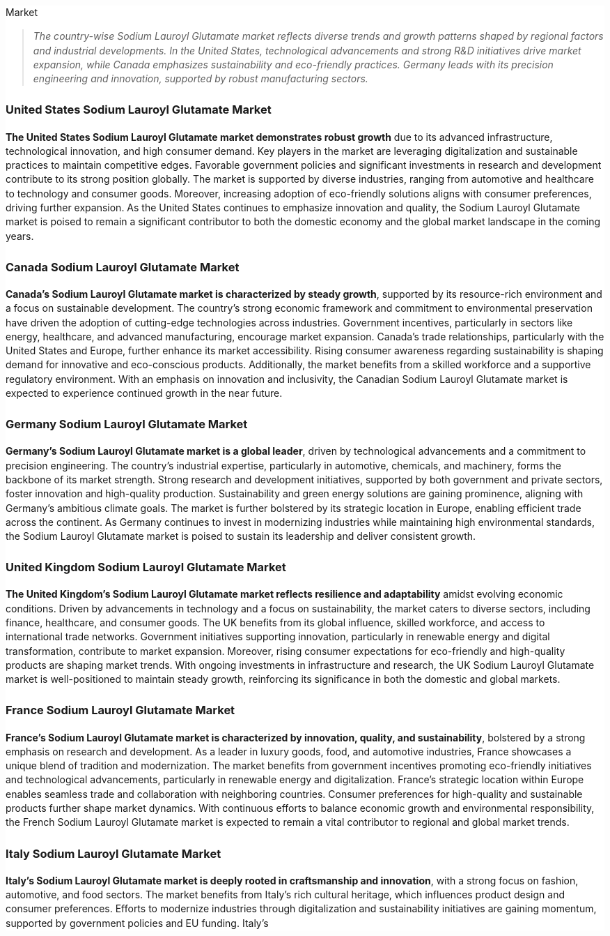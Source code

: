 Market<br /></span></h1><blockquote><p><em><span class="">The country-wise Sodium Lauroyl Glutamate market reflects diverse trends and growth patterns shaped by regional factors and industrial developments. In the United States, technological advancements and strong R&amp;D initiatives drive market expansion, while Canada emphasizes sustainability and eco-friendly practices. Germany leads with its precision engineering and innovation, supported by robust manufacturing sectors.</span></em></p></blockquote><h3><strong>United States Sodium Lauroyl Glutamate Market</strong></h3><p><strong>The United States Sodium Lauroyl Glutamate market demonstrates robust growth</strong> due to its advanced infrastructure, technological innovation, and high consumer demand. Key players in the market are leveraging digitalization and sustainable practices to maintain competitive edges. Favorable government policies and significant investments in research and development contribute to its strong position globally. The market is supported by diverse industries, ranging from automotive and healthcare to technology and consumer goods. Moreover, increasing adoption of eco-friendly solutions aligns with consumer preferences, driving further expansion. As the United States continues to emphasize innovation and quality, the Sodium Lauroyl Glutamate market is poised to remain a significant contributor to both the domestic economy and the global market landscape in the coming years.</p><h3><strong>Canada Sodium Lauroyl Glutamate Market</strong></h3><p><strong>Canada&rsquo;s Sodium Lauroyl Glutamate market is characterized by steady growth</strong>, supported by its resource-rich environment and a focus on sustainable development. The country&rsquo;s strong economic framework and commitment to environmental preservation have driven the adoption of cutting-edge technologies across industries. Government incentives, particularly in sectors like energy, healthcare, and advanced manufacturing, encourage market expansion. Canada&rsquo;s trade relationships, particularly with the United States and Europe, further enhance its market accessibility. Rising consumer awareness regarding sustainability is shaping demand for innovative and eco-conscious products. Additionally, the market benefits from a skilled workforce and a supportive regulatory environment. With an emphasis on innovation and inclusivity, the Canadian Sodium Lauroyl Glutamate market is expected to experience continued growth in the near future.</p><h3><strong>Germany Sodium Lauroyl Glutamate Market</strong></h3><p><strong>Germany&rsquo;s Sodium Lauroyl Glutamate market is a global leader</strong>, driven by technological advancements and a commitment to precision engineering. The country&rsquo;s industrial expertise, particularly in automotive, chemicals, and machinery, forms the backbone of its market strength. Strong research and development initiatives, supported by both government and private sectors, foster innovation and high-quality production. Sustainability and green energy solutions are gaining prominence, aligning with Germany&rsquo;s ambitious climate goals. The market is further bolstered by its strategic location in Europe, enabling efficient trade across the continent. As Germany continues to invest in modernizing industries while maintaining high environmental standards, the Sodium Lauroyl Glutamate market is poised to sustain its leadership and deliver consistent growth.</p><h3><strong>United Kingdom Sodium Lauroyl Glutamate Market</strong></h3><p><strong>The United Kingdom&rsquo;s Sodium Lauroyl Glutamate market reflects resilience and adaptability</strong> amidst evolving economic conditions. Driven by advancements in technology and a focus on sustainability, the market caters to diverse sectors, including finance, healthcare, and consumer goods. The UK benefits from its global influence, skilled workforce, and access to international trade networks. Government initiatives supporting innovation, particularly in renewable energy and digital transformation, contribute to market expansion. Moreover, rising consumer expectations for eco-friendly and high-quality products are shaping market trends. With ongoing investments in infrastructure and research, the UK Sodium Lauroyl Glutamate market is well-positioned to maintain steady growth, reinforcing its significance in both the domestic and global markets.</p><h3><strong>France Sodium Lauroyl Glutamate Market</strong></h3><p><strong>France&rsquo;s Sodium Lauroyl Glutamate market is characterized by innovation, quality, and sustainability</strong>, bolstered by a strong emphasis on research and development. As a leader in luxury goods, food, and automotive industries, France showcases a unique blend of tradition and modernization. The market benefits from government incentives promoting eco-friendly initiatives and technological advancements, particularly in renewable energy and digitalization. France&rsquo;s strategic location within Europe enables seamless trade and collaboration with neighboring countries. Consumer preferences for high-quality and sustainable products further shape market dynamics. With continuous efforts to balance economic growth and environmental responsibility, the French Sodium Lauroyl Glutamate market is expected to remain a vital contributor to regional and global market trends.</p><h3><strong>Italy Sodium Lauroyl Glutamate Market</strong></h3><p><strong>Italy&rsquo;s Sodium Lauroyl Glutamate market is deeply rooted in craftsmanship and innovation</strong>, with a strong focus on fashion, automotive, and food sectors. The market benefits from Italy&rsquo;s rich cultural heritage, which influences product design and consumer preferences. Efforts to modernize industries through digitalization and sustainability initiatives are gaining momentum, supported by government policies and EU funding. Italy&rsquo;s